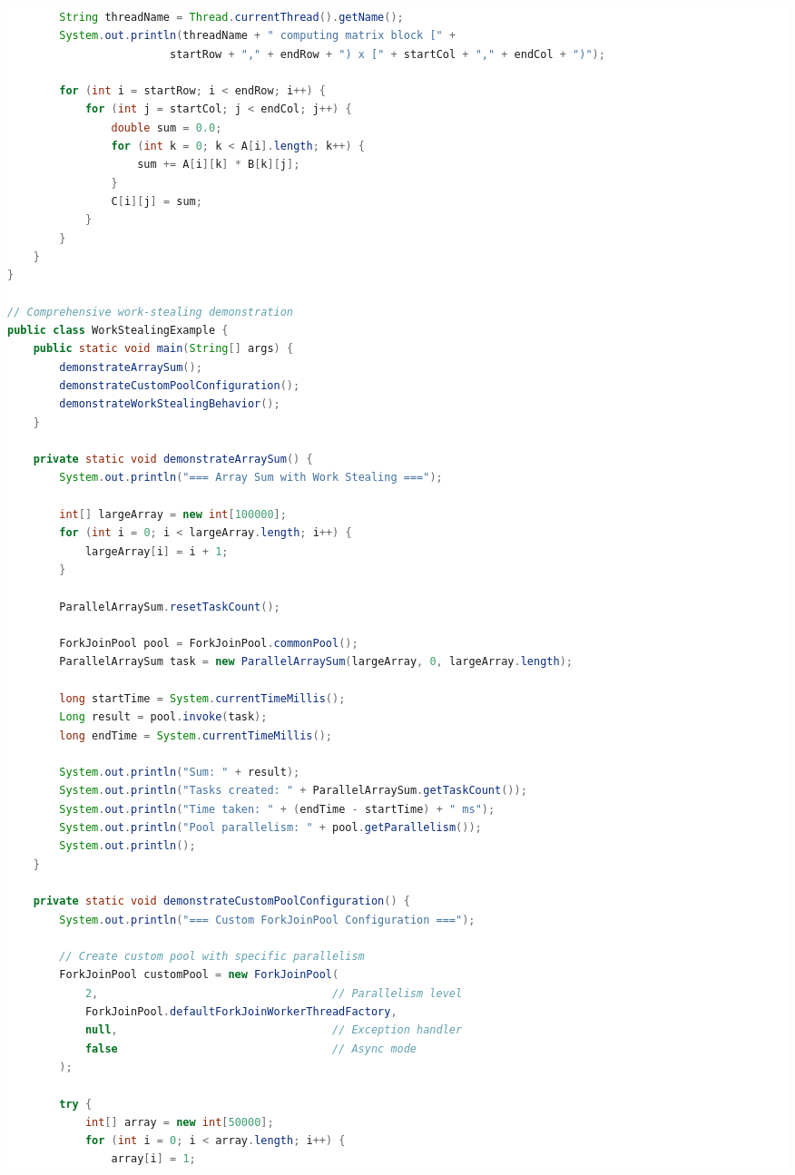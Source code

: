 ```java
        String threadName = Thread.currentThread().getName();
        System.out.println(threadName + " computing matrix block [" + 
                         startRow + "," + endRow + ") x [" + startCol + "," + endCol + ")");
        
        for (int i = startRow; i < endRow; i++) {
            for (int j = startCol; j < endCol; j++) {
                double sum = 0.0;
                for (int k = 0; k < A[i].length; k++) {
                    sum += A[i][k] * B[k][j];
                }
                C[i][j] = sum;
            }
        }
    }
}

// Comprehensive work-stealing demonstration
public class WorkStealingExample {
    public static void main(String[] args) {
        demonstrateArraySum();
        demonstrateCustomPoolConfiguration();
        demonstrateWorkStealingBehavior();
    }
    
    private static void demonstrateArraySum() {
        System.out.println("=== Array Sum with Work Stealing ===");
        
        int[] largeArray = new int[100000];
        for (int i = 0; i < largeArray.length; i++) {
            largeArray[i] = i + 1;
        }
        
        ParallelArraySum.resetTaskCount();
        
        ForkJoinPool pool = ForkJoinPool.commonPool();
        ParallelArraySum task = new ParallelArraySum(largeArray, 0, largeArray.length);
        
        long startTime = System.currentTimeMillis();
        Long result = pool.invoke(task);
        long endTime = System.currentTimeMillis();
        
        System.out.println("Sum: " + result);
        System.out.println("Tasks created: " + ParallelArraySum.getTaskCount());
        System.out.println("Time taken: " + (endTime - startTime) + " ms");
        System.out.println("Pool parallelism: " + pool.getParallelism());
        System.out.println();
    }
    
    private static void demonstrateCustomPoolConfiguration() {
        System.out.println("=== Custom ForkJoinPool Configuration ===");
        
        // Create custom pool with specific parallelism
        ForkJoinPool customPool = new ForkJoinPool(
            2,                                    // Parallelism level
            ForkJoinPool.defaultForkJoinWorkerThreadFactory,
            null,                                 // Exception handler
            false                                 // Async mode
        );
        
        try {
            int[] array = new int[50000];
            for (int i = 0; i < array.length; i++) {
                array[i] = 1;
```